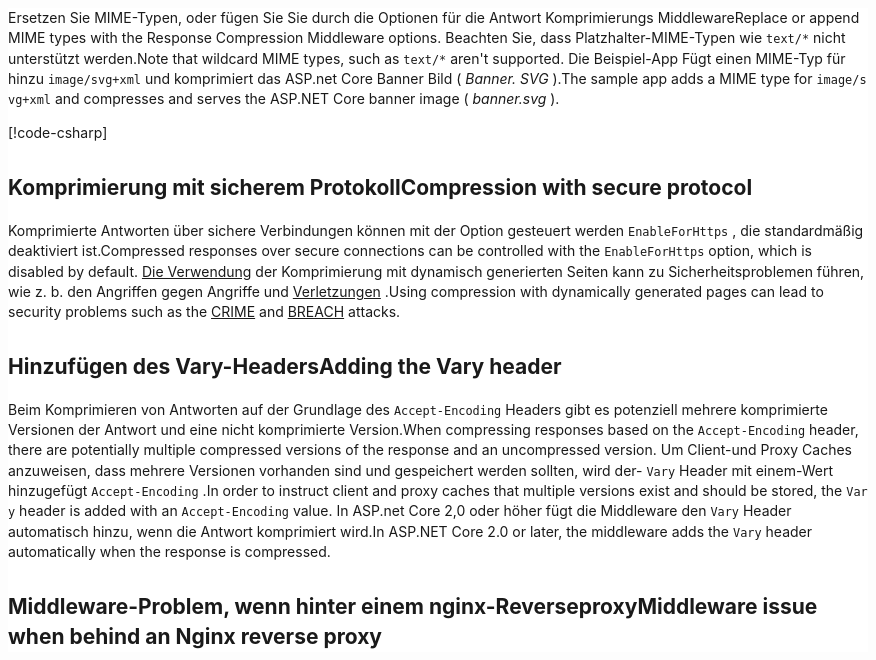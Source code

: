<span data-ttu-id="61472-412">Ersetzen Sie MIME-Typen, oder fügen Sie Sie durch die Optionen für die Antwort Komprimierungs Middleware</span><span class="sxs-lookup"><span data-stu-id="61472-412">Replace or append MIME types with the Response Compression Middleware options.</span></span> <span data-ttu-id="61472-413">Beachten Sie, dass Platzhalter-MIME-Typen wie `text/*` nicht unterstützt werden.</span><span class="sxs-lookup"><span data-stu-id="61472-413">Note that wildcard MIME types, such as `text/*` aren't supported.</span></span> <span data-ttu-id="61472-414">Die Beispiel-App Fügt einen MIME-Typ für hinzu `image/svg+xml` und komprimiert das ASP.net Core Banner Bild ( *Banner. SVG* ).</span><span class="sxs-lookup"><span data-stu-id="61472-414">The sample app adds a MIME type for `image/svg+xml` and compresses and serves the ASP.NET Core banner image ( *banner.svg* ).</span></span>

[!code-csharp[](response-compression/samples/2.x/SampleApp/Startup.cs?name=snippet1&highlight=8-10)]

## <a name="compression-with-secure-protocol"></a><span data-ttu-id="61472-415">Komprimierung mit sicherem Protokoll</span><span class="sxs-lookup"><span data-stu-id="61472-415">Compression with secure protocol</span></span>

<span data-ttu-id="61472-416">Komprimierte Antworten über sichere Verbindungen können mit der Option gesteuert werden `EnableForHttps` , die standardmäßig deaktiviert ist.</span><span class="sxs-lookup"><span data-stu-id="61472-416">Compressed responses over secure connections can be controlled with the `EnableForHttps` option, which is disabled by default.</span></span> <span data-ttu-id="61472-417">[Die Verwendung](https://wikipedia.org/wiki/CRIME_(security_exploit)) der Komprimierung mit dynamisch generierten Seiten kann zu Sicherheitsproblemen führen, wie z. b. den Angriffen gegen Angriffe und [Verletzungen](https://wikipedia.org/wiki/BREACH_(security_exploit)) .</span><span class="sxs-lookup"><span data-stu-id="61472-417">Using compression with dynamically generated pages can lead to security problems such as the [CRIME](https://wikipedia.org/wiki/CRIME_(security_exploit)) and [BREACH](https://wikipedia.org/wiki/BREACH_(security_exploit)) attacks.</span></span>

## <a name="adding-the-vary-header"></a><span data-ttu-id="61472-418">Hinzufügen des Vary-Headers</span><span class="sxs-lookup"><span data-stu-id="61472-418">Adding the Vary header</span></span>

<span data-ttu-id="61472-419">Beim Komprimieren von Antworten auf der Grundlage des `Accept-Encoding` Headers gibt es potenziell mehrere komprimierte Versionen der Antwort und eine nicht komprimierte Version.</span><span class="sxs-lookup"><span data-stu-id="61472-419">When compressing responses based on the `Accept-Encoding` header, there are potentially multiple compressed versions of the response and an uncompressed version.</span></span> <span data-ttu-id="61472-420">Um Client-und Proxy Caches anzuweisen, dass mehrere Versionen vorhanden sind und gespeichert werden sollten, wird der- `Vary` Header mit einem-Wert hinzugefügt `Accept-Encoding` .</span><span class="sxs-lookup"><span data-stu-id="61472-420">In order to instruct client and proxy caches that multiple versions exist and should be stored, the `Vary` header is added with an `Accept-Encoding` value.</span></span> <span data-ttu-id="61472-421">In ASP.net Core 2,0 oder höher fügt die Middleware den `Vary` Header automatisch hinzu, wenn die Antwort komprimiert wird.</span><span class="sxs-lookup"><span data-stu-id="61472-421">In ASP.NET Core 2.0 or later, the middleware adds the `Vary` header automatically when the response is compressed.</span></span>

## <a name="middleware-issue-when-behind-an-nginx-reverse-proxy"></a><span data-ttu-id="61472-422">Middleware-Problem, wenn hinter einem nginx-Reverseproxy</span><span class="sxs-lookup"><span data-stu-id="61472-422">Middleware issue when behind an Nginx reverse proxy</span></span>


